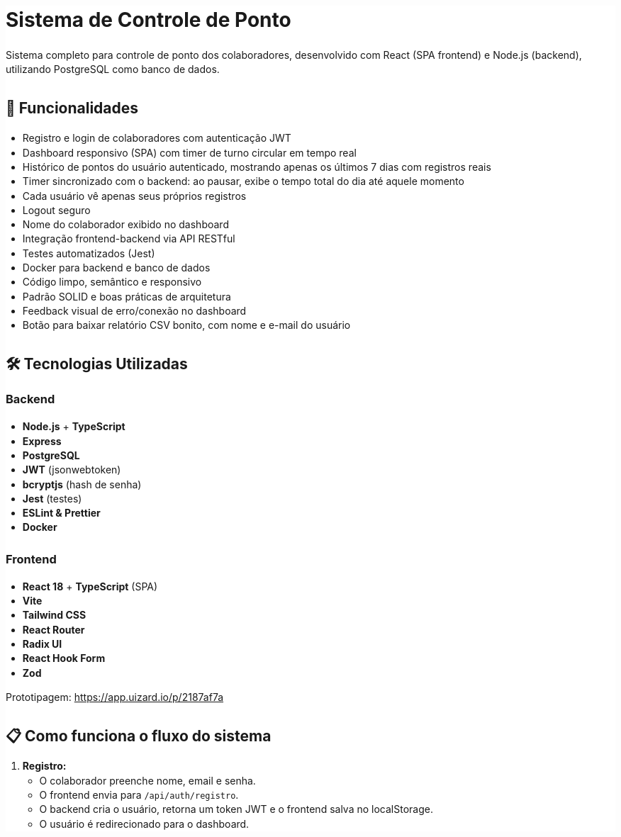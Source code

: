 # Sistema de Controle de Ponto

Sistema completo para controle de ponto dos colaboradores, desenvolvido com React (SPA frontend) e Node.js (backend), utilizando PostgreSQL como banco de dados.

## 🚀 Funcionalidades

- Registro e login de colaboradores com autenticação JWT
- Dashboard responsivo (SPA) com timer de turno circular em tempo real
- Histórico de pontos do usuário autenticado, mostrando apenas os últimos 7 dias com registros reais
- Timer sincronizado com o backend: ao pausar, exibe o tempo total do dia até aquele momento
- Cada usuário vê apenas seus próprios registros
- Logout seguro
- Nome do colaborador exibido no dashboard
- Integração frontend-backend via API RESTful
- Testes automatizados (Jest)
- Docker para backend e banco de dados
- Código limpo, semântico e responsivo
- Padrão SOLID e boas práticas de arquitetura
- Feedback visual de erro/conexão no dashboard
- Botão para baixar relatório CSV bonito, com nome e e-mail do usuário

## 🛠️ Tecnologias Utilizadas

### Backend
- **Node.js** + **TypeScript**
- **Express**
- **PostgreSQL**
- **JWT** (jsonwebtoken)
- **bcryptjs** (hash de senha)
- **Jest** (testes)
- **ESLint & Prettier**
- **Docker**

### Frontend
- **React 18** + **TypeScript** (SPA)
- **Vite**
- **Tailwind CSS**
- **React Router**
- **Radix UI**
- **React Hook Form**
- **Zod**

Prototipagem: https://app.uizard.io/p/2187af7a

## 📋 Como funciona o fluxo do sistema

1. **Registro:**
   - O colaborador preenche nome, email e senha.
   - O frontend envia para `/api/auth/registro`.
   - O backend cria o usuário, retorna um token JWT e o frontend salva no localStorage.
   - O usuário é redirecionado para o dashboard.
